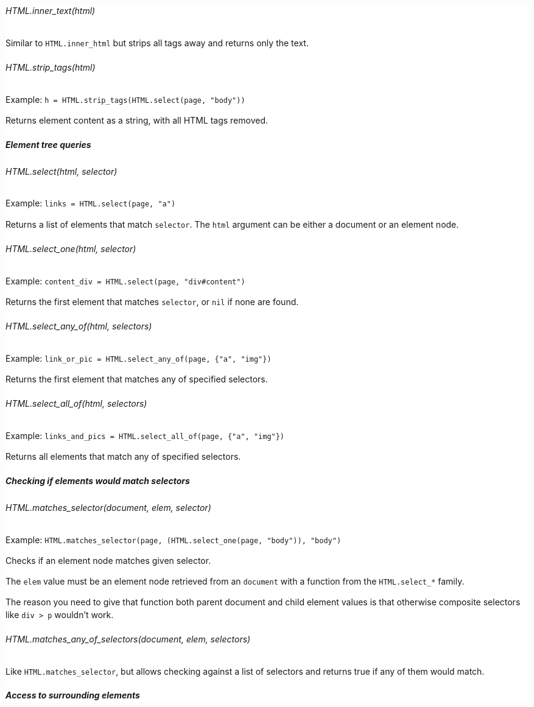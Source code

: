 ###### <function>HTML.inner_text(html)</function>

Similar to `HTML.inner_html` but strips all tags away and returns only the text.

###### <function>HTML.strip_tags(html)</function>

Example: `h = HTML.strip_tags(HTML.select(page, "body"))`

Returns element content as a string, with all HTML tags removed.

##### Element tree queries

###### <function>HTML.select(html, selector)</function>

Example: `links = HTML.select(page, "a")`

Returns a list of elements that match `selector`.
The `html` argument can be either a document or an element node.

###### <function>HTML.select_one(html, selector)</function>

Example: `content_div = HTML.select(page, "div#content")`

Returns the first element that matches `selector`, or `nil` if none are found.

###### <function>HTML.select_any_of(html, selectors)</function>

Example: `link_or_pic = HTML.select_any_of(page, {"a", "img"})`

Returns the first element that matches any of specified selectors.

###### <function>HTML.select_all_of(html, selectors)</function>

Example: `links_and_pics = HTML.select_all_of(page, {"a", "img"})`

Returns all elements that match any of specified selectors.

##### Checking if elements would match selectors

###### <function>HTML.matches_selector(document, elem, selector)</function>

Example: `HTML.matches_selector(page, (HTML.select_one(page, "body")), "body")`

Checks if an element node matches given selector.

The `elem` value must be an element node retrieved from an `document` with a function from the `HTML.select_*` family.

The reason you need to give that function both parent document and child element values is that
otherwise composite selectors like `div > p` wouldn’t work.

###### <function>HTML.matches_any_of_selectors(document, elem, selectors)</function>

Like `HTML.matches_selector`, but allows checking against a list of selectors
and returns true if any of them would match.

##### Access to surrounding elements

